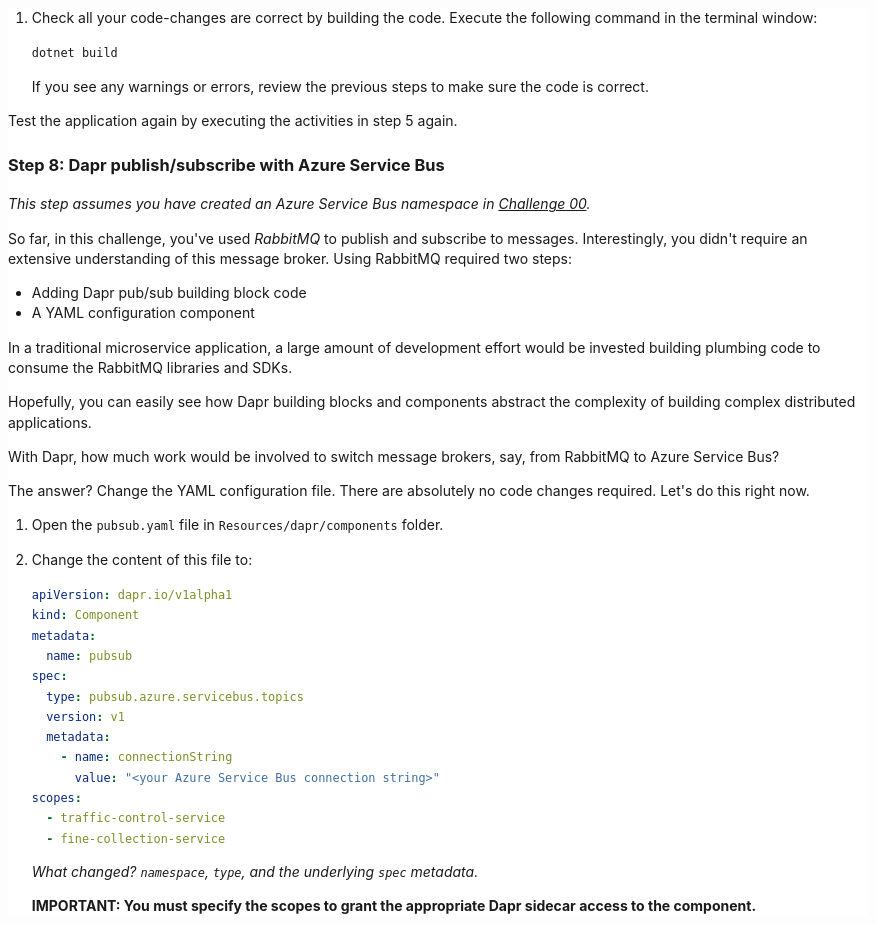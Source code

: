 1. Check all your code-changes are correct by building the code. Execute the following command in the terminal window:

   ```shell
   dotnet build
   ```

   If you see any warnings or errors, review the previous steps to make sure the code is correct.

Test the application again by executing the activities in step 5 again.

### Step 8: Dapr publish/subscribe with Azure Service Bus

_This step assumes you have created an Azure Service Bus namespace in [Challenge 00](../Student/Challenge-00.md#Step%202.%20Create%20Azure%20Resources)._

So far, in this challenge, you've used _RabbitMQ_ to publish and subscribe to messages. Interestingly, you didn't require an extensive understanding of this message broker. Using RabbitMQ required two steps:

- Adding Dapr pub/sub building block code
- A YAML configuration component

In a traditional microservice application, a large amount of development effort would be invested building plumbing code to consume the RabbitMQ libraries and SDKs.

Hopefully, you can easily see how Dapr building blocks and components abstract the complexity of building complex distributed applications.

With Dapr, how much work would be involved to switch message brokers, say, from RabbitMQ to Azure Service Bus?

The answer? Change the YAML configuration file. There are absolutely no code changes required. Let's do this right now.

1. Open the `pubsub.yaml` file in `Resources/dapr/components` folder.

1. Change the content of this file to:

   ```yaml
   apiVersion: dapr.io/v1alpha1
   kind: Component
   metadata:
     name: pubsub
   spec:
     type: pubsub.azure.servicebus.topics
     version: v1
     metadata:
       - name: connectionString
         value: "<your Azure Service Bus connection string>"
   scopes:
     - traffic-control-service
     - fine-collection-service
   ```

   _What changed? `namespace`, `type`, and the underlying `spec` metadata._

   **IMPORTANT: You must specify the scopes to grant the appropriate Dapr sidecar access to the component.**
